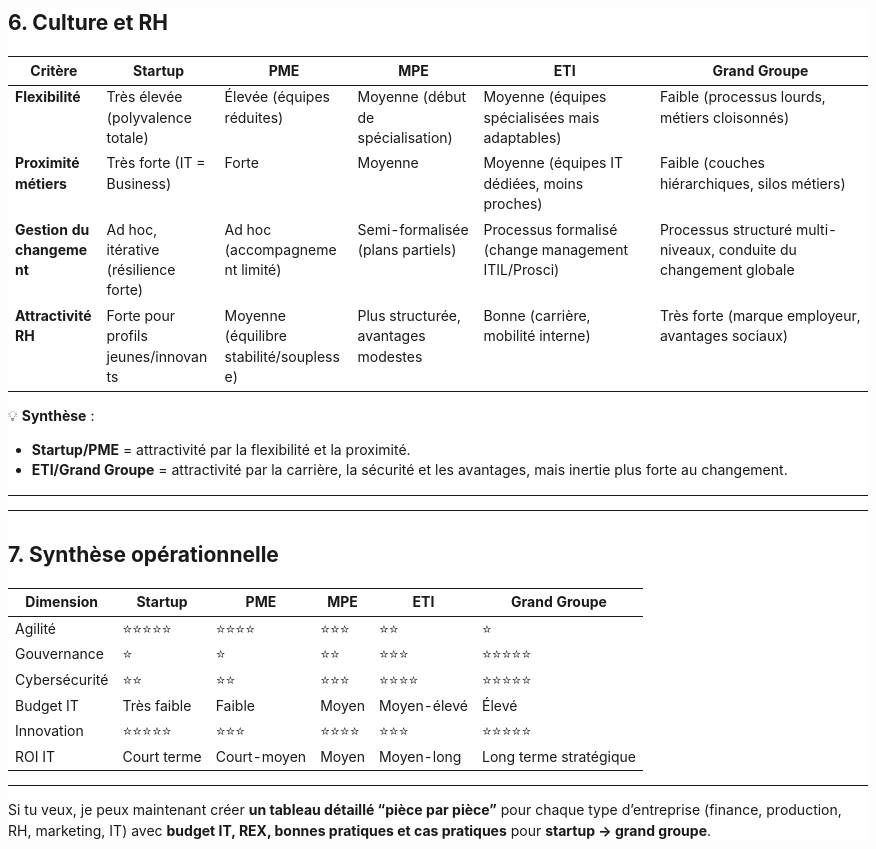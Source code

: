 ## **6. Culture et RH**

| Critère                   | Startup                              | PME                                     | MPE                                 | ETI                                                 | Grand Groupe                                                      |
| ------------------------- | ------------------------------------ | --------------------------------------- | ----------------------------------- | --------------------------------------------------- | ----------------------------------------------------------------- |
| **Flexibilité**           | Très élevée (polyvalence totale)     | Élevée (équipes réduites)               | Moyenne (début de spécialisation)   | Moyenne (équipes spécialisées mais adaptables)      | Faible (processus lourds, métiers cloisonnés)                     |
| **Proximité métiers**     | Très forte (IT = Business)           | Forte                                   | Moyenne                             | Moyenne (équipes IT dédiées, moins proches)         | Faible (couches hiérarchiques, silos métiers)                     |
| **Gestion du changement** | Ad hoc, itérative (résilience forte) | Ad hoc (accompagnement limité)          | Semi-formalisée (plans partiels)    | Processus formalisé (change management ITIL/Prosci) | Processus structuré multi-niveaux, conduite du changement globale |
| **Attractivité RH**       | Forte pour profils jeunes/innovants  | Moyenne (équilibre stabilité/souplesse) | Plus structurée, avantages modestes | Bonne (carrière, mobilité interne)                  | Très forte (marque employeur, avantages sociaux)                  |

💡 **Synthèse** :

* **Startup/PME** = attractivité par la flexibilité et la proximité.
* **ETI/Grand Groupe** = attractivité par la carrière, la sécurité et les avantages, mais inertie plus forte au changement.

---


---

## **7. Synthèse opérationnelle**

| Dimension     | Startup     | PME         | MPE   | ETI         | Grand Groupe           |
| ------------- | ----------- | ----------- | ----- | ----------- | ---------------------- |
| Agilité       | ⭐⭐⭐⭐⭐       | ⭐⭐⭐⭐        | ⭐⭐⭐   | ⭐⭐          | ⭐                      |
| Gouvernance   | ⭐           | ⭐           | ⭐⭐    | ⭐⭐⭐         | ⭐⭐⭐⭐⭐                  |
| Cybersécurité | ⭐⭐          | ⭐⭐          | ⭐⭐⭐   | ⭐⭐⭐⭐        | ⭐⭐⭐⭐⭐                  |
| Budget IT     | Très faible | Faible      | Moyen | Moyen-élevé | Élevé                  |
| Innovation    | ⭐⭐⭐⭐⭐       | ⭐⭐⭐         | ⭐⭐⭐⭐  | ⭐⭐⭐         | ⭐⭐⭐⭐⭐                  |
| ROI IT        | Court terme | Court-moyen | Moyen | Moyen-long  | Long terme stratégique |

---

Si tu veux, je peux maintenant créer **un tableau détaillé “pièce par pièce”** pour chaque type d’entreprise (finance, production, RH, marketing, IT) avec **budget IT, REX, bonnes pratiques et cas pratiques** pour **startup → grand groupe**.



